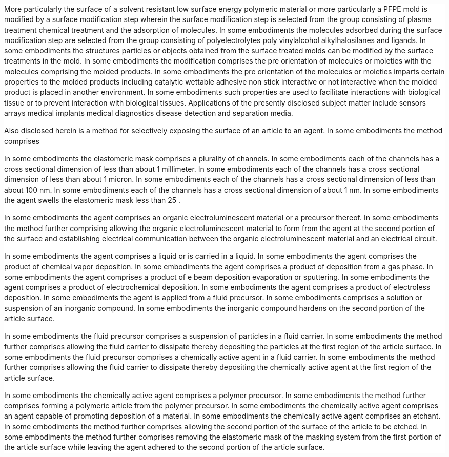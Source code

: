 More particularly the surface of a solvent resistant low surface energy polymeric material or more particularly a PFPE mold is modified by a surface modification step wherein the surface modification step is selected from the group consisting of plasma treatment chemical treatment and the adsorption of molecules. In some embodiments the molecules adsorbed during the surface modification step are selected from the group consisting of polyelectrolytes poly vinylalcohol alkylhalosilanes and ligands. In some embodiments the structures particles or objects obtained from the surface treated molds can be modified by the surface treatments in the mold. In some embodiments the modification comprises the pre orientation of molecules or moieties with the molecules comprising the molded products. In some embodiments the pre orientation of the molecules or moieties imparts certain properties to the molded products including catalytic wettable adhesive non stick interactive or not interactive when the molded product is placed in another environment. In some embodiments such properties are used to facilitate interactions with biological tissue or to prevent interaction with biological tissues. Applications of the presently disclosed subject matter include sensors arrays medical implants medical diagnostics disease detection and separation media.

Also disclosed herein is a method for selectively exposing the surface of an article to an agent. In some embodiments the method comprises 

In some embodiments the elastomeric mask comprises a plurality of channels. In some embodiments each of the channels has a cross sectional dimension of less than about 1 millimeter. In some embodiments each of the channels has a cross sectional dimension of less than about 1 micron. In some embodiments each of the channels has a cross sectional dimension of less than about 100 nm. In some embodiments each of the channels has a cross sectional dimension of about 1 nm. In some embodiments the agent swells the elastomeric mask less than 25 .

In some embodiments the agent comprises an organic electroluminescent material or a precursor thereof. In some embodiments the method further comprising allowing the organic electroluminescent material to form from the agent at the second portion of the surface and establishing electrical communication between the organic electroluminescent material and an electrical circuit.

In some embodiments the agent comprises a liquid or is carried in a liquid. In some embodiments the agent comprises the product of chemical vapor deposition. In some embodiments the agent comprises a product of deposition from a gas phase. In some embodiments the agent comprises a product of e beam deposition evaporation or sputtering. In some embodiments the agent comprises a product of electrochemical deposition. In some embodiments the agent comprises a product of electroless deposition. In some embodiments the agent is applied from a fluid precursor. In some embodiments comprises a solution or suspension of an inorganic compound. In some embodiments the inorganic compound hardens on the second portion of the article surface.

In some embodiments the fluid precursor comprises a suspension of particles in a fluid carrier. In some embodiments the method further comprises allowing the fluid carrier to dissipate thereby depositing the particles at the first region of the article surface. In some embodiments the fluid precursor comprises a chemically active agent in a fluid carrier. In some embodiments the method further comprises allowing the fluid carrier to dissipate thereby depositing the chemically active agent at the first region of the article surface.

In some embodiments the chemically active agent comprises a polymer precursor. In some embodiments the method further comprises forming a polymeric article from the polymer precursor. In some embodiments the chemically active agent comprises an agent capable of promoting deposition of a material. In some embodiments the chemically active agent comprises an etchant. In some embodiments the method further comprises allowing the second portion of the surface of the article to be etched. In some embodiments the method further comprises removing the elastomeric mask of the masking system from the first portion of the article surface while leaving the agent adhered to the second portion of the article surface.
